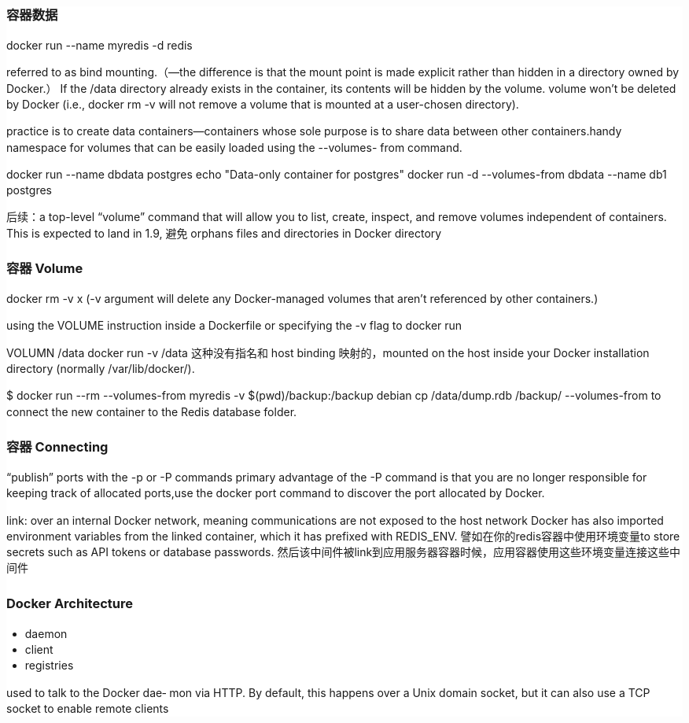 ### 容器数据

docker run --name myredis -d redis

referred to as bind mounting.（—the difference is that the mount point is made explicit rather than hidden in a directory owned by Docker.） If the /data directory already exists in the container, its contents will be hidden by the volume.
volume won’t be deleted by Docker (i.e., docker rm -v will not remove a volume that is mounted at a user-chosen directory).

practice is to create data containers—containers whose sole purpose is to share data between other containers.handy namespace for volumes that can be easily loaded using the --volumes- from command.

docker run --name dbdata postgres echo "Data-only container for postgres"
docker run -d --volumes-from dbdata --name db1 postgres

后续：a top-level “volume” command that will allow you to list, create, inspect, and remove volumes independent of containers. This is expected to land in 1.9, 避免 orphans files and directories in Docker directory 


### 容器 Volume

docker rm -v x (-v argument will delete any Docker-managed volumes that aren’t referenced by other containers.)

using the VOLUME instruction inside a Dockerfile or specifying the -v flag to docker run

VOLUMN /data
docker run -v /data
这种没有指名和 host binding 映射的，mounted on the host inside your Docker installation directory (normally /var/lib/docker/).

$ docker run --rm --volumes-from myredis -v $(pwd)/backup:/backup debian cp /data/dump.rdb /backup/
--volumes-from to connect the new container to the Redis database folder.

### 容器 Connecting

“publish” ports with the -p or -P commands
primary advantage of the -P command is that you are no longer responsible for keeping track of allocated ports,use the docker port command to discover the port allocated by Docker.

link: over an internal Docker network, meaning communications are not exposed to the host network
Docker has also imported environment variables from the linked container, which it has prefixed with REDIS_ENV.
譬如在你的redis容器中使用环境变量to store secrets such as API tokens or database passwords. 然后该中间件被link到应用服务器容器时候，应用容器使用这些环境变量连接这些中间件


### Docker Architecture

- daemon
- client
- registries

used to talk to the Docker dae‐ mon via HTTP. By default, this happens over a Unix domain socket, but it can also use a TCP socket to enable remote clients
